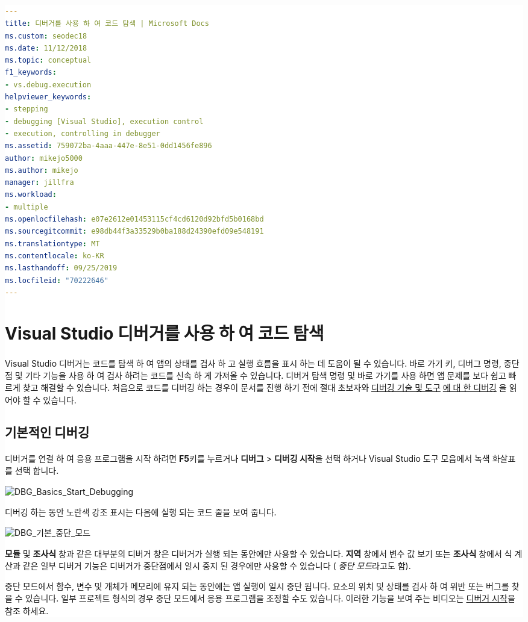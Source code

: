 ```yaml
---
title: 디버거를 사용 하 여 코드 탐색 | Microsoft Docs
ms.custom: seodec18
ms.date: 11/12/2018
ms.topic: conceptual
f1_keywords:
- vs.debug.execution
helpviewer_keywords:
- stepping
- debugging [Visual Studio], execution control
- execution, controlling in debugger
ms.assetid: 759072ba-4aaa-447e-8e51-0dd1456fe896
author: mikejo5000
ms.author: mikejo
manager: jillfra
ms.workload:
- multiple
ms.openlocfilehash: e07e2612e01453115cf4cd6120d92bfd5b0168bd
ms.sourcegitcommit: e98db44f3a33529b0ba188d24390efd09e548191
ms.translationtype: MT
ms.contentlocale: ko-KR
ms.lasthandoff: 09/25/2019
ms.locfileid: "70222646"
---
```

# <a name="navigate-through-code-with-the-visual-studio-debugger"></a>Visual Studio 디버거를 사용 하 여 코드 탐색

Visual Studio 디버거는 코드를 탐색 하 여 앱의 상태를 검사 하 고 실행 흐름을 표시 하는 데 도움이 될 수 있습니다. 바로 가기 키, 디버그 명령, 중단점 및 기타 기능을 사용 하 여 검사 하려는 코드를 신속 하 게 가져올 수 있습니다. 디버거 탐색 명령 및 바로 가기를 사용 하면 앱 문제를 보다 쉽고 빠르게 찾고 해결할 수 있습니다.  처음으로 코드를 디버깅 하는 경우이 문서를 진행 하기 전에 절대 초보자와 [디버깅 기술 및 도구](../debugger/write-better-code-with-visual-studio.md) [에 대 한 디버깅](../debugger/debugging-absolute-beginners.md) 을 읽어야 할 수 있습니다.

## <a name="basic-debugging"></a>기본적인 디버깅

디버거를 연결 하 여 응용 프로그램을 시작 하려면 **F5**키를 누르거나 **디버그** > **디버깅 시작**을 선택 하거나 Visual Studio 도구 모음에서 녹색 화살표를 선택 합니다.

 ![DBG&#95;Basics&#95;Start&#95;Debugging](../debugger/media/dbg_basics_start_debugging.png "DBG_Basics_Start_Debugging")

디버깅 하는 동안 노란색 강조 표시는 다음에 실행 되는 코드 줄을 보여 줍니다.

 ![DBG&#95;기본&#95;중단&#95;모드](../debugger/media/dbg_basics_break_mode.png "중단 모드")

**모듈** 및 **조사식** 창과 같은 대부분의 디버거 창은 디버거가 실행 되는 동안에만 사용할 수 있습니다. **지역** 창에서 변수 값 보기 또는 **조사식** 창에서 식 계산과 같은 일부 디버거 기능은 디버거가 중단점에서 일시 중지 된 경우에만 사용할 수 있습니다 ( *중단 모드*라고도 함).

중단 모드에서 함수, 변수 및 개체가 메모리에 유지 되는 동안에는 앱 실행이 일시 중단 됩니다. 요소의 위치 및 상태를 검사 하 여 위반 또는 버그를 찾을 수 있습니다. 일부 프로젝트 형식의 경우 중단 모드에서 응용 프로그램을 조정할 수도 있습니다. 이러한 기능을 보여 주는 비디오는 [디버거 시작](https://www.youtube.com/watch?v=FtGCi5j30YU&list=PLReL099Y5nRfw6VNvzMkv0sabT2crbSpK&index=6)을 참조 하세요.
